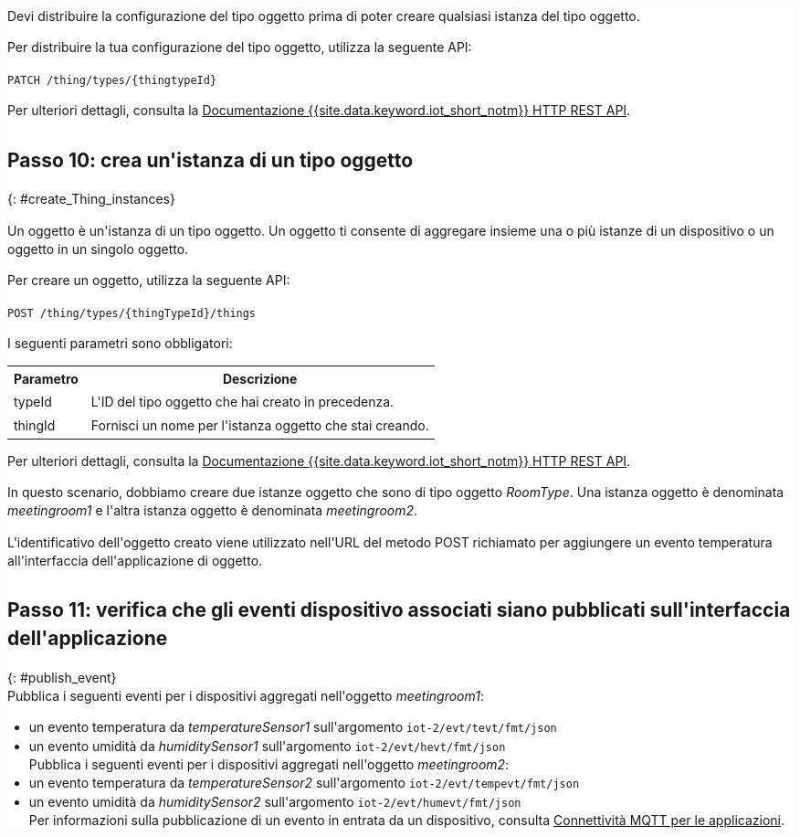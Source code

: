 Devi distribuire la configurazione del tipo oggetto prima di poter creare qualsiasi istanza del tipo oggetto.

Per distribuire la tua configurazione del tipo oggetto, utilizza la seguente API:

```
PATCH /thing/types/{thingtypeId}
```
Per ulteriori dettagli, consulta la [Documentazione {{site.data.keyword.iot_short_notm}} HTTP REST API](https://docs.internetofthings.ibmcloud.com/apis/swagger/v0002-beta/info-mgmt-beta.html#!/Device_Types).



## Passo 10: crea un'istanza di un tipo oggetto
{: #create_Thing_instances}

Un oggetto è un'istanza di un tipo oggetto. Un oggetto ti consente di aggregare insieme una o più istanze di un dispositivo o un oggetto in un singolo oggetto.

Per creare un oggetto, utilizza la seguente API:

```
POST /thing/types/{thingTypeId}/things
```

I seguenti parametri sono obbligatori:  
<table>
<tr>
<th>	Parametro	</th><th>	Descrizione </th>
</tr>
<tr>
<td>	typeId	</td><td>		L'ID del tipo oggetto che hai creato in precedenza.</td>
</tr>
<tr>
<td>	thingId	</td><td>	Fornisci un nome per l'istanza oggetto che stai creando. </td>
</tr>
</table>

Per ulteriori dettagli, consulta la [Documentazione {{site.data.keyword.iot_short_notm}} HTTP REST API](https://docs.internetofthings.ibmcloud.com/apis/swagger/v0002-beta/info-mgmt-beta.html#!/Things).

In questo scenario, dobbiamo creare due istanze oggetto che sono di tipo oggetto *RoomType*. Una istanza oggetto è denominata *meetingroom1* e l'altra istanza oggetto è denominata *meetingroom2*.



L'identificativo dell'oggetto creato viene utilizzato nell'URL del metodo POST richiamato per aggiungere un evento temperatura all'interfaccia dell'applicazione di oggetto.



## Passo 11: verifica che gli eventi dispositivo associati siano pubblicati sull'interfaccia dell'applicazione  
{: #publish_event}  
Pubblica i seguenti eventi per i dispositivi aggregati nell'oggetto *meetingroom1*:  
 - un evento temperatura da *temperatureSensor1* sull'argomento `iot-2/evt/tevt/fmt/json`  
 - un evento umidità da *humiditySensor1* sull'argomento `iot-2/evt/hevt/fmt/json`  
Pubblica i seguenti eventi per i dispositivi aggregati nell'oggetto *meetingroom2*:  
 - un evento temperatura da *temperatureSensor2* sull'argomento `iot-2/evt/tempevt/fmt/json`  
 - un evento umidità da *humiditySensor2* sull'argomento `iot-2/evt/humevt/fmt/json`  
Per informazioni sulla pubblicazione di un evento in entrata da un dispositivo, consulta [Connettività MQTT per le applicazioni](../applications/mqtt.html#publishing_device_events).  
